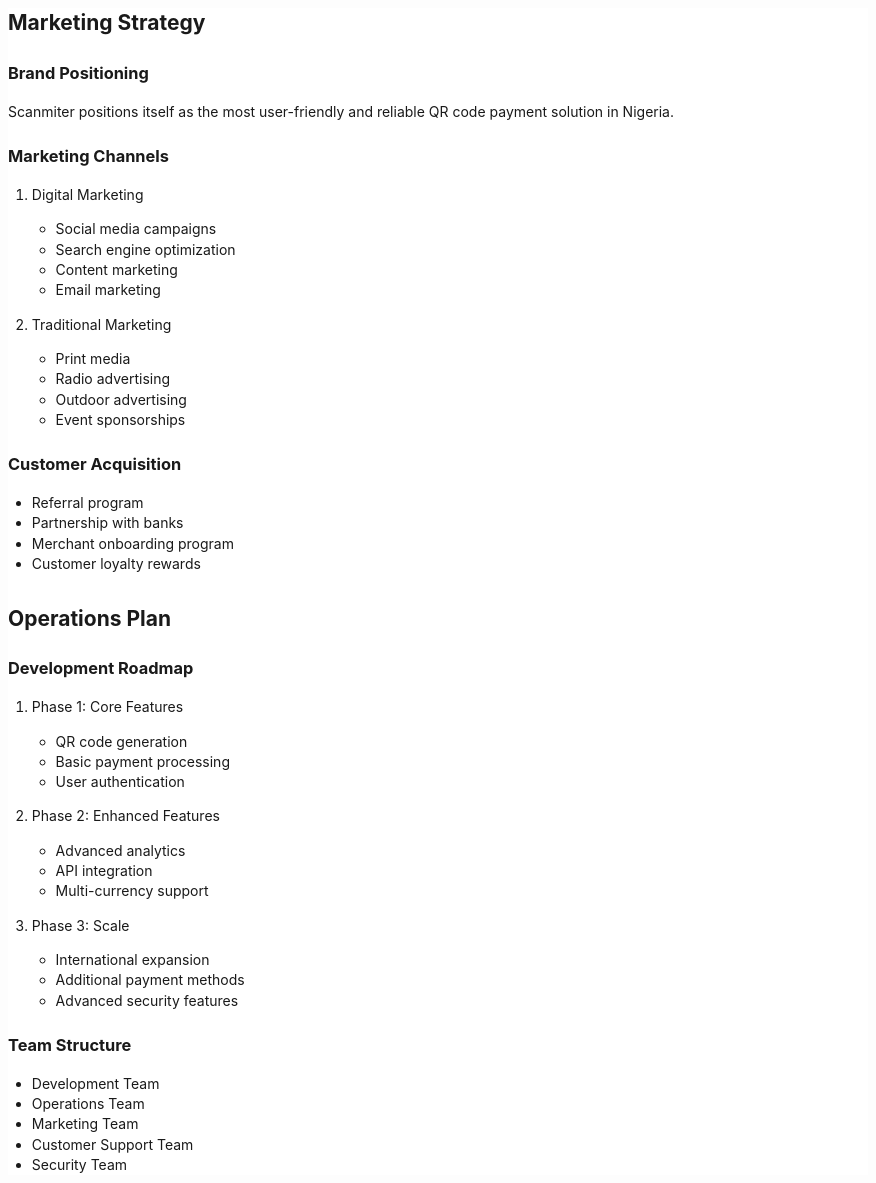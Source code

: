 ## Marketing Strategy

### Brand Positioning

Scanmiter positions itself as the most user-friendly and reliable QR code payment solution in Nigeria.

### Marketing Channels

1. Digital Marketing

   - Social media campaigns
   - Search engine optimization
   - Content marketing
   - Email marketing

2. Traditional Marketing
   - Print media
   - Radio advertising
   - Outdoor advertising
   - Event sponsorships

### Customer Acquisition

- Referral program
- Partnership with banks
- Merchant onboarding program
- Customer loyalty rewards

## Operations Plan

### Development Roadmap

1. Phase 1: Core Features

   - QR code generation
   - Basic payment processing
   - User authentication

2. Phase 2: Enhanced Features

   - Advanced analytics
   - API integration
   - Multi-currency support

3. Phase 3: Scale
   - International expansion
   - Additional payment methods
   - Advanced security features

### Team Structure

- Development Team
- Operations Team
- Marketing Team
- Customer Support Team
- Security Team

